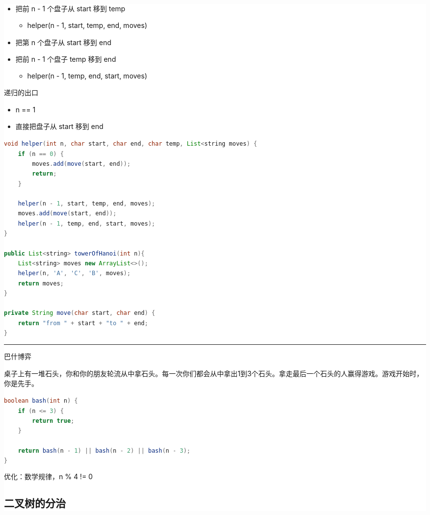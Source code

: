 - 把前 n - 1 个盘子从 start 移到 temp

	- helper(n - 1, start, temp, end, moves)

- 把第 n 个盘子从 start 移到 end

- 把前 n - 1 个盘子 temp 移到 end

	- helper(n - 1, temp, end, start, moves)

递归的出口

- n == 1

- 直接把盘子从 start 移到 end

```java
void helper(int n, char start, char end, char temp, List<string moves) {
    if (n == 0) {
	    moves.add(move(start, end));
        return;
    }
    
    helper(n - 1, start, temp, end, moves);
    moves.add(move(start, end));
    helper(n - 1, temp, end, start, moves);
}

public List<string> towerOfHanoi(int n){
    List<string> moves new ArrayList<>();
    helper(n, 'A', 'C', 'B', moves);
    return moves;
}

private String move(char start, char end) {
	return "from " + start + "to " + end;
}
```

---

巴什博弈

桌子上有一堆石头，你和你的朋友轮流从中拿石头。每一次你们都会从中拿出1到3个石头。拿走最后一个石头的人赢得游戏。游戏开始时，你是先手。

```java
boolean bash(int n) {
    if (n <= 3) {
        return true;
    }
    
    return bash(n - 1) || bash(n - 2) || bash(n - 3);
}
```

优化：数学规律，n % 4 != 0

## 二叉树的分治
